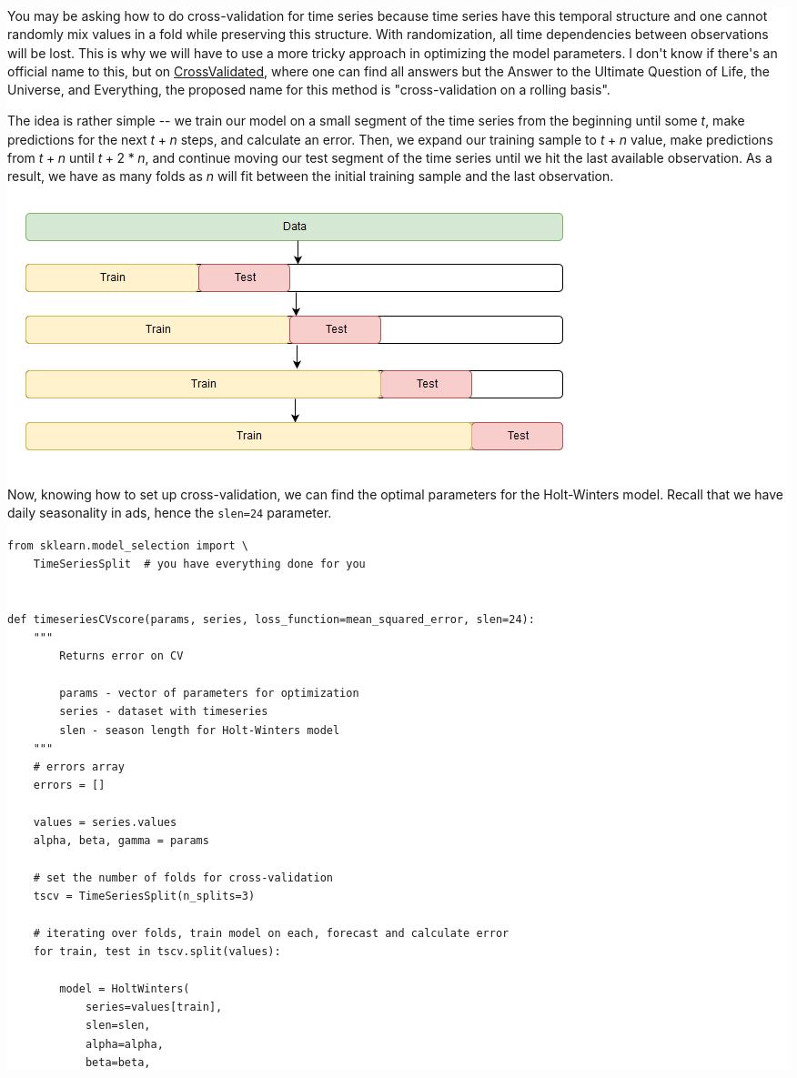 You may be asking how to do cross-validation for time series because time series have this temporal structure and one cannot randomly mix values in a fold while preserving this structure. With randomization, all time dependencies between observations will be lost. This is why we will have to use a more tricky approach in optimizing the model parameters. I don't know if there's an official name to this, but on [CrossValidated](https://stats.stackexchange.com/questions/14099/using-k-fold-cross-validation-for-time-series-model-selection), where one can find all answers but the Answer to the Ultimate Question of Life, the Universe, and Everything, the proposed name for this method is "cross-validation on a rolling basis".

The idea is rather simple -- we train our model on a small segment of the time series from the beginning until some $t$, make predictions for the next $t+n$ steps, and calculate an error. Then, we expand our training sample to $t+n$ value, make predictions from $t+n$ until $t+2*n$, and continue moving our test segment of the time series until we hit the last available observation. As a result, we have as many folds as $n$ will fit between the initial training sample and the last observation.

<img src="../../_static/img/topic9_time_series_cv.png"/>

Now, knowing how to set up cross-validation, we can find the optimal parameters for the Holt-Winters model. Recall that we have daily seasonality in ads, hence the `slen=24` parameter.


```{code-cell} ipython3
from sklearn.model_selection import \
    TimeSeriesSplit  # you have everything done for you


def timeseriesCVscore(params, series, loss_function=mean_squared_error, slen=24):
    """
        Returns error on CV  

        params - vector of parameters for optimization
        series - dataset with timeseries
        slen - season length for Holt-Winters model
    """
    # errors array
    errors = []

    values = series.values
    alpha, beta, gamma = params

    # set the number of folds for cross-validation
    tscv = TimeSeriesSplit(n_splits=3)

    # iterating over folds, train model on each, forecast and calculate error
    for train, test in tscv.split(values):

        model = HoltWinters(
            series=values[train],
            slen=slen,
            alpha=alpha,
            beta=beta,
```
